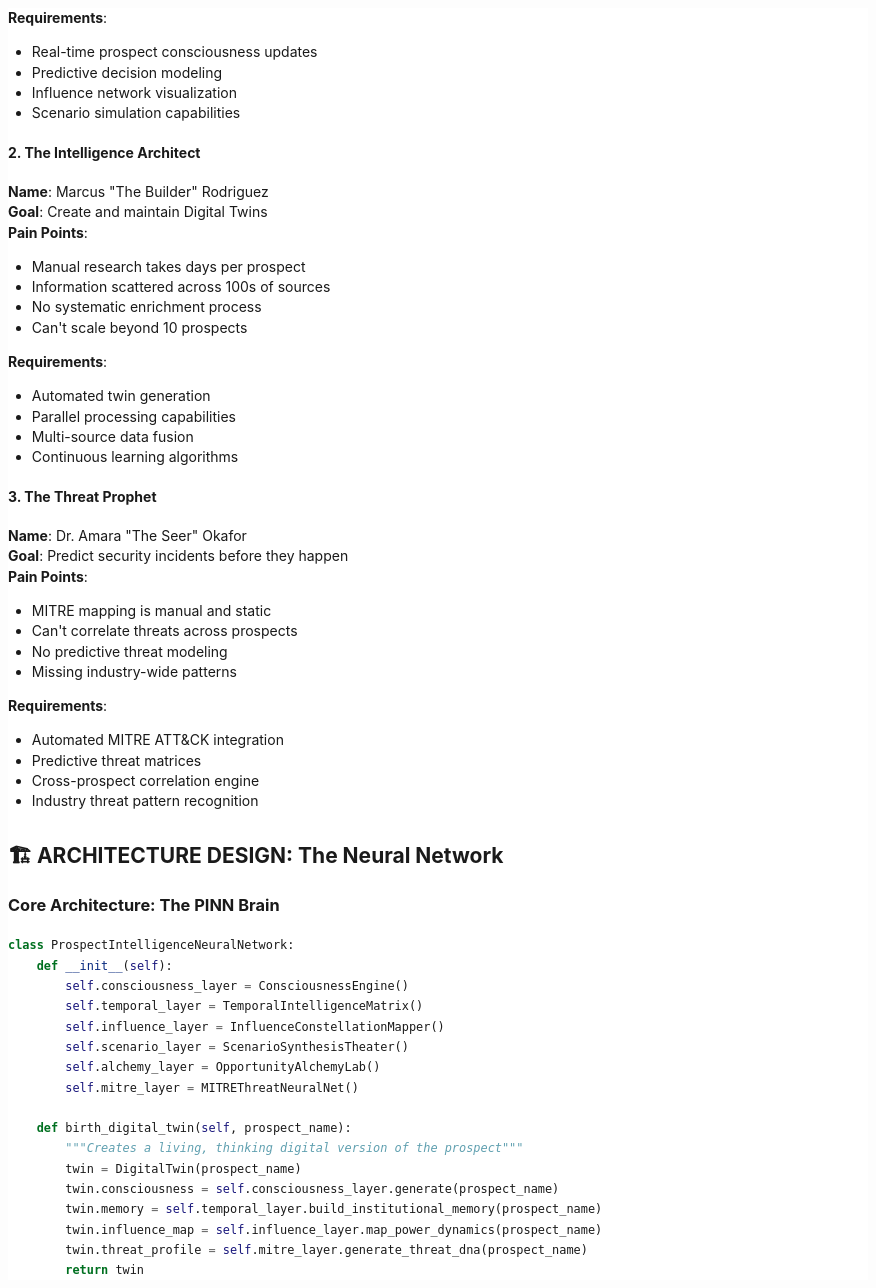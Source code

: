 **Requirements**:
- Real-time prospect consciousness updates
- Predictive decision modeling
- Influence network visualization
- Scenario simulation capabilities

#### 2. The Intelligence Architect
**Name**: Marcus "The Builder" Rodriguez  
**Goal**: Create and maintain Digital Twins  
**Pain Points**:
- Manual research takes days per prospect
- Information scattered across 100s of sources
- No systematic enrichment process
- Can't scale beyond 10 prospects

**Requirements**:
- Automated twin generation
- Parallel processing capabilities
- Multi-source data fusion
- Continuous learning algorithms

#### 3. The Threat Prophet
**Name**: Dr. Amara "The Seer" Okafor  
**Goal**: Predict security incidents before they happen  
**Pain Points**:
- MITRE mapping is manual and static
- Can't correlate threats across prospects
- No predictive threat modeling
- Missing industry-wide patterns

**Requirements**:
- Automated MITRE ATT&CK integration
- Predictive threat matrices
- Cross-prospect correlation engine
- Industry threat pattern recognition

## 🏗️ ARCHITECTURE DESIGN: The Neural Network

### Core Architecture: The PINN Brain

```python
class ProspectIntelligenceNeuralNetwork:
    def __init__(self):
        self.consciousness_layer = ConsciousnessEngine()
        self.temporal_layer = TemporalIntelligenceMatrix()
        self.influence_layer = InfluenceConstellationMapper()
        self.scenario_layer = ScenarioSynthesisTheater()
        self.alchemy_layer = OpportunityAlchemyLab()
        self.mitre_layer = MITREThreatNeuralNet()
        
    def birth_digital_twin(self, prospect_name):
        """Creates a living, thinking digital version of the prospect"""
        twin = DigitalTwin(prospect_name)
        twin.consciousness = self.consciousness_layer.generate(prospect_name)
        twin.memory = self.temporal_layer.build_institutional_memory(prospect_name)
        twin.influence_map = self.influence_layer.map_power_dynamics(prospect_name)
        twin.threat_profile = self.mitre_layer.generate_threat_dna(prospect_name)
        return twin
```
